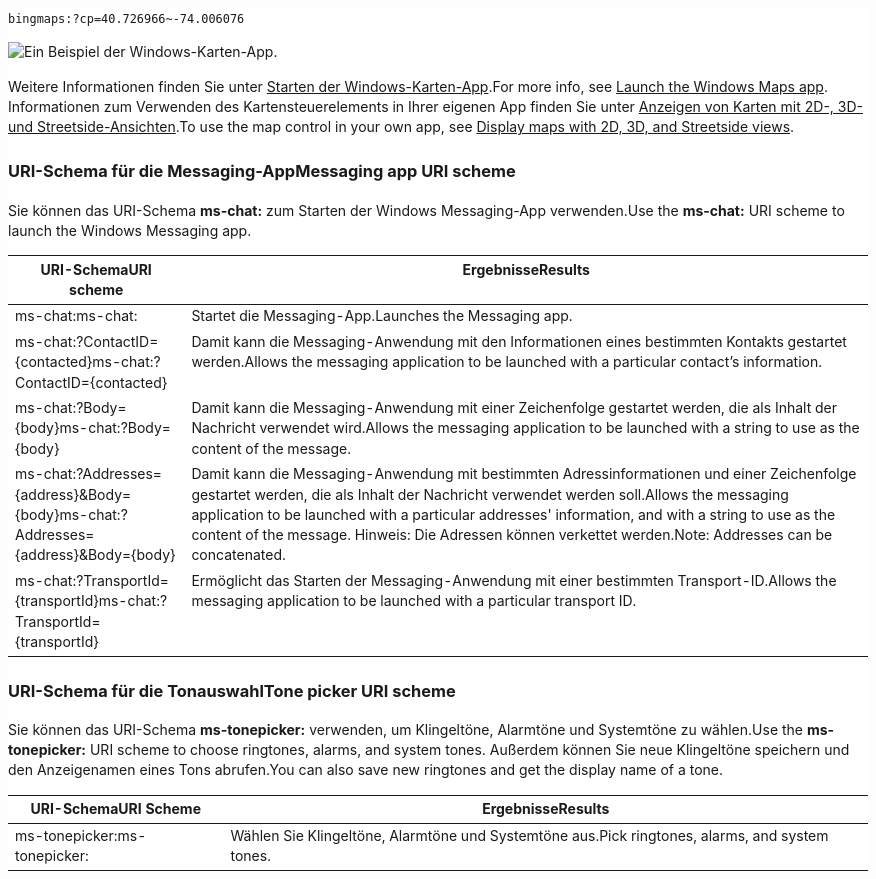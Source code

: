 `bingmaps:?cp=40.726966~-74.006076`

![Ein Beispiel der Windows-Karten-App.](images/mapnyc.png)

<span data-ttu-id="c0a1c-215">Weitere Informationen finden Sie unter [Starten der Windows-Karten-App](launch-maps-app.md).</span><span class="sxs-lookup"><span data-stu-id="c0a1c-215">For more info, see [Launch the Windows Maps app](launch-maps-app.md).</span></span> <span data-ttu-id="c0a1c-216">Informationen zum Verwenden des Kartensteuerelements in Ihrer eigenen App finden Sie unter [Anzeigen von Karten mit 2D-, 3D- und Streetside-Ansichten](https://msdn.microsoft.com/library/windows/apps/mt219695).</span><span class="sxs-lookup"><span data-stu-id="c0a1c-216">To use the map control in your own app, see [Display maps with 2D, 3D, and Streetside views](https://msdn.microsoft.com/library/windows/apps/mt219695).</span></span>

### <a name="messaging-app-uri-scheme"></a><span data-ttu-id="c0a1c-217">URI-Schema für die Messaging-App</span><span class="sxs-lookup"><span data-stu-id="c0a1c-217">Messaging app URI scheme</span></span>

<span data-ttu-id="c0a1c-218">Sie können das URI-Schema **ms-chat:** zum Starten der Windows Messaging-App verwenden.</span><span class="sxs-lookup"><span data-stu-id="c0a1c-218">Use the **ms-chat:** URI scheme to launch the Windows Messaging app.</span></span>

| <span data-ttu-id="c0a1c-219">URI-Schema</span><span class="sxs-lookup"><span data-stu-id="c0a1c-219">URI scheme</span></span> |<span data-ttu-id="c0a1c-220">Ergebnisse</span><span class="sxs-lookup"><span data-stu-id="c0a1c-220">Results</span></span> |
|------------|--------|
| <span data-ttu-id="c0a1c-221">ms-chat:</span><span class="sxs-lookup"><span data-stu-id="c0a1c-221">ms-chat:</span></span>   | <span data-ttu-id="c0a1c-222">Startet die Messaging-App.</span><span class="sxs-lookup"><span data-stu-id="c0a1c-222">Launches the Messaging app.</span></span> |
| <span data-ttu-id="c0a1c-223">ms-chat:?ContactID={contacted}</span><span class="sxs-lookup"><span data-stu-id="c0a1c-223">ms-chat:?ContactID={contacted}</span></span>  |  <span data-ttu-id="c0a1c-224">Damit kann die Messaging-Anwendung mit den Informationen eines bestimmten Kontakts gestartet werden.</span><span class="sxs-lookup"><span data-stu-id="c0a1c-224">Allows the messaging application to be launched with a particular contact’s information.</span></span>   |
| <span data-ttu-id="c0a1c-225">ms-chat:?Body={body}</span><span class="sxs-lookup"><span data-stu-id="c0a1c-225">ms-chat:?Body={body}</span></span> | <span data-ttu-id="c0a1c-226">Damit kann die Messaging-Anwendung mit einer Zeichenfolge gestartet werden, die als Inhalt der Nachricht verwendet wird.</span><span class="sxs-lookup"><span data-stu-id="c0a1c-226">Allows the messaging application to be launched with a string to use as the content of the message.</span></span>|
| <span data-ttu-id="c0a1c-227">ms-chat:?Addresses={address}&Body={body}</span><span class="sxs-lookup"><span data-stu-id="c0a1c-227">ms-chat:?Addresses={address}&Body={body}</span></span> | <span data-ttu-id="c0a1c-228">Damit kann die Messaging-Anwendung mit bestimmten Adressinformationen und einer Zeichenfolge gestartet werden, die als Inhalt der Nachricht verwendet werden soll.</span><span class="sxs-lookup"><span data-stu-id="c0a1c-228">Allows the messaging application to be launched with a particular addresses' information, and with a string to use as the content of the message.</span></span> <span data-ttu-id="c0a1c-229">Hinweis: Die Adressen können verkettet werden.</span><span class="sxs-lookup"><span data-stu-id="c0a1c-229">Note: Addresses can be concatenated.</span></span> |
| <span data-ttu-id="c0a1c-230">ms-chat:?TransportId={transportId}</span><span class="sxs-lookup"><span data-stu-id="c0a1c-230">ms-chat:?TransportId={transportId}</span></span>  | <span data-ttu-id="c0a1c-231">Ermöglicht das Starten der Messaging-Anwendung mit einer bestimmten Transport-ID.</span><span class="sxs-lookup"><span data-stu-id="c0a1c-231">Allows the messaging application to be launched with a particular transport ID.</span></span> |

### <a name="tone-picker-uri-scheme"></a><span data-ttu-id="c0a1c-232">URI-Schema für die Tonauswahl</span><span class="sxs-lookup"><span data-stu-id="c0a1c-232">Tone picker URI scheme</span></span>

<span data-ttu-id="c0a1c-233">Sie können das URI-Schema **ms-tonepicker:** verwenden, um Klingeltöne, Alarmtöne und Systemtöne zu wählen.</span><span class="sxs-lookup"><span data-stu-id="c0a1c-233">Use the **ms-tonepicker:** URI scheme to choose ringtones, alarms, and system tones.</span></span> <span data-ttu-id="c0a1c-234">Außerdem können Sie neue Klingeltöne speichern und den Anzeigenamen eines Tons abrufen.</span><span class="sxs-lookup"><span data-stu-id="c0a1c-234">You can also save new ringtones and get the display name of a tone.</span></span>

| <span data-ttu-id="c0a1c-235">URI-Schema</span><span class="sxs-lookup"><span data-stu-id="c0a1c-235">URI Scheme</span></span> | <span data-ttu-id="c0a1c-236">Ergebnisse</span><span class="sxs-lookup"><span data-stu-id="c0a1c-236">Results</span></span> |
|------------|---------|
| <span data-ttu-id="c0a1c-237">ms-tonepicker:</span><span class="sxs-lookup"><span data-stu-id="c0a1c-237">ms-tonepicker:</span></span> | <span data-ttu-id="c0a1c-238">Wählen Sie Klingeltöne, Alarmtöne und Systemtöne aus.</span><span class="sxs-lookup"><span data-stu-id="c0a1c-238">Pick ringtones, alarms, and system tones.</span></span> |
